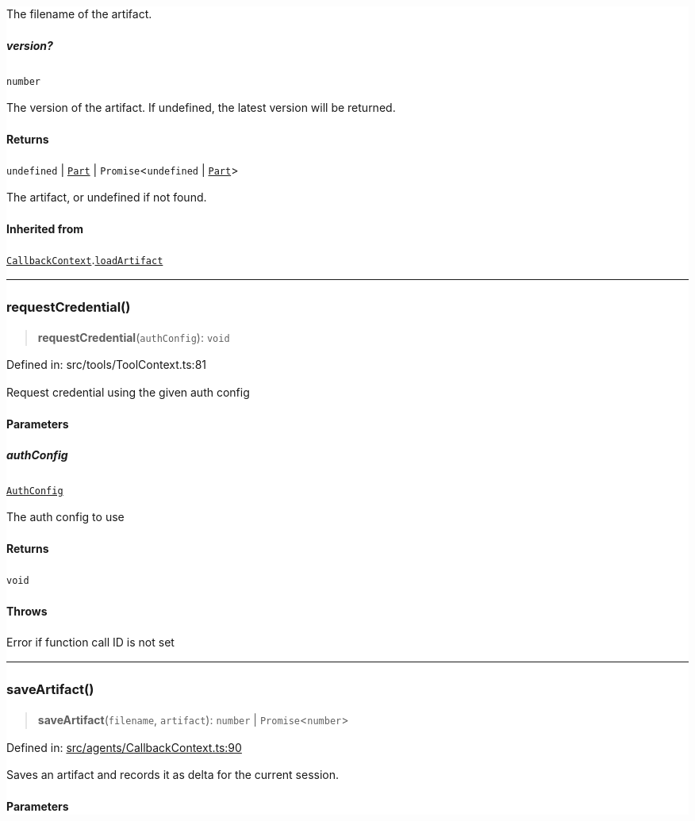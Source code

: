 The filename of the artifact.

##### version?

`number`

The version of the artifact. If undefined, the latest version will be returned.

#### Returns

`undefined` \| [`Part`](../../../models/types/interfaces/Part.md) \| `Promise`\<`undefined` \| [`Part`](../../../models/types/interfaces/Part.md)\>

The artifact, or undefined if not found.

#### Inherited from

[`CallbackContext`](../../../agents/CallbackContext/classes/CallbackContext.md).[`loadArtifact`](../../../agents/CallbackContext/classes/CallbackContext.md#loadartifact)

***

### requestCredential()

> **requestCredential**(`authConfig`): `void`

Defined in: src/tools/ToolContext.ts:81

Request credential using the given auth config

#### Parameters

##### authConfig

[`AuthConfig`](../../../auth/AuthConfig/interfaces/AuthConfig.md)

The auth config to use

#### Returns

`void`

#### Throws

Error if function call ID is not set

***

### saveArtifact()

> **saveArtifact**(`filename`, `artifact`): `number` \| `Promise`\<`number`\>

Defined in: [src/agents/CallbackContext.ts:90](https://github.com/njraladdin/adk-typescript/blob/main/src/agents/CallbackContext.ts#L90)

Saves an artifact and records it as delta for the current session.

#### Parameters
